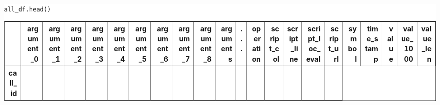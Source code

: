 


```python
all_df.head()
```




<div>
<style scoped>
    .dataframe tbody tr th:only-of-type {
        vertical-align: middle;
    }

    .dataframe tbody tr th {
        vertical-align: top;
    }

    .dataframe thead th {
        text-align: right;
    }
</style>
<table border="1" class="dataframe">
  <thead>
    <tr style="text-align: right;">
      <th></th>
      <th>argument_0</th>
      <th>argument_1</th>
      <th>argument_2</th>
      <th>argument_3</th>
      <th>argument_4</th>
      <th>argument_5</th>
      <th>argument_6</th>
      <th>argument_7</th>
      <th>argument_8</th>
      <th>arguments</th>
      <th>...</th>
      <th>operation</th>
      <th>script_col</th>
      <th>script_line</th>
      <th>script_loc_eval</th>
      <th>script_url</th>
      <th>symbol</th>
      <th>time_stamp</th>
      <th>value</th>
      <th>value_1000</th>
      <th>value_len</th>
    </tr>
    <tr>
      <th>call_id</th>
      <th></th>
      <th></th>
      <th></th>
      <th></th>
      <th></th>
      <th></th>
      <th></th>
      <th></th>
      <th></th>
      <th></th>
      <th></th>
      <th></th>
      <th></th>
      <th></th>
      <th></th>
      <th></th>